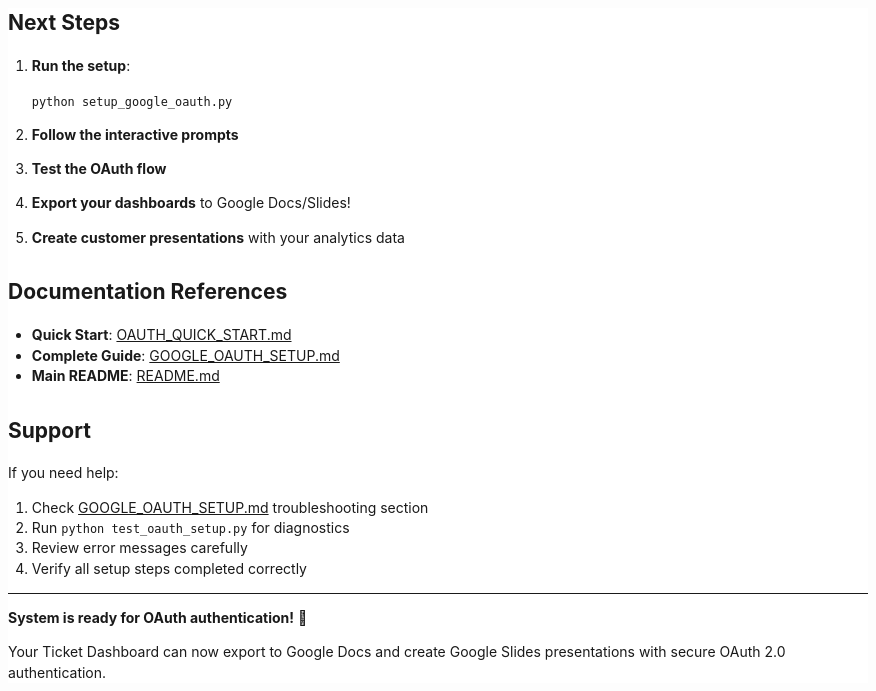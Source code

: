 ## Next Steps

1. **Run the setup**:
   ```bash
   python setup_google_oauth.py
   ```

2. **Follow the interactive prompts**

3. **Test the OAuth flow**

4. **Export your dashboards** to Google Docs/Slides!

5. **Create customer presentations** with your analytics data

## Documentation References

- **Quick Start**: [OAUTH_QUICK_START.md](OAUTH_QUICK_START.md)
- **Complete Guide**: [GOOGLE_OAUTH_SETUP.md](GOOGLE_OAUTH_SETUP.md)
- **Main README**: [README.md](README.md#3-google-oauth-setup-for-docsslides-export)

## Support

If you need help:
1. Check [GOOGLE_OAUTH_SETUP.md](GOOGLE_OAUTH_SETUP.md) troubleshooting section
2. Run `python test_oauth_setup.py` for diagnostics
3. Review error messages carefully
4. Verify all setup steps completed correctly

---

**System is ready for OAuth authentication!** 🎉

Your Ticket Dashboard can now export to Google Docs and create Google Slides presentations with secure OAuth 2.0 authentication.
